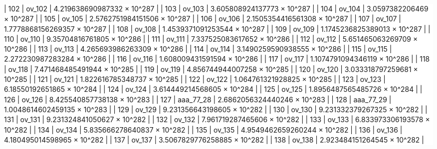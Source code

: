 | 102 | ov_102 | 4.219638690987332 × 10^287 |
| 103 | ov_103 | 3.605808924137773 × 10^287 |
| 104 | ov_104 | 3.0597382206469 × 10^287 |
| 105 | ov_105 | 2.5762751984151506 × 10^287 |
| 106 | ov_106 | 2.1505354416561308 × 10^287 |
| 107 | ov_107 | 1.7778868156269357 × 10^287 |
| 108 | ov_108 | 1.4539371091253544 × 10^287 |
| 109 | ov_109 | 1.1745236825389013 × 10^287 |
| 110 | ov_110 | 9.35704816761805 × 10^286 |
| 111 | ov_111 | 7.337525083617652 × 10^286 |
| 112 | ov_112 | 5.651465063269709 × 10^286 |
| 113 | ov_113 | 4.265693986263309 × 10^286 |
| 114 | ov_114 | 3.1490259590938555 × 10^286 |
| 115 | ov_115 | 2.272230987283284 × 10^286 |
| 116 | ov_116 | 1.608009431591594 × 10^286 |
| 117 | ov_117 | 1.1074791094346119 × 10^286 |
| 118 | ov_118 | 7.471468485491944 × 10^285 |
| 119 | ov_119 | 4.856744944007258 × 10^285 |
| 120 | ov_120 | 3.033318797259681 × 10^285 |
| 121 | ov_121 | 1.822616785348737 × 10^285 |
| 122 | ov_122 | 1.064761321928825 × 10^285 |
| 123 | ov_123 | 6.18550192651865 × 10^284 |
| 124 | ov_124 | 3.614449214568605 × 10^284 |
| 125 | ov_125 | 1.8956487565485726 × 10^284 |
| 126 | ov_126 | 8.425540857738138 × 10^283 |
| 127 | aaa_77_28 | 2.6862056324440246 × 10^283 |
| 128 | aaa_77_29 | 1.0048614602459135 × 10^283 |
| 129 | ov_129 | 9.231356643198605 × 10^282 |
| 130 | ov_130 | 9.231332379267325 × 10^282 |
| 131 | ov_131 | 9.231324841050627 × 10^282 |
| 132 | ov_132 | 7.961719287465606 × 10^282 |
| 133 | ov_133 | 6.833973306193578 × 10^282 |
| 134 | ov_134 | 5.835666278640837 × 10^282 |
| 135 | ov_135 | 4.9549462659260244 × 10^282 |
| 136 | ov_136 | 4.180495014598965 × 10^282 |
| 137 | ov_137 | 3.5067829776258885 × 10^282 |
| 138 | ov_138 | 2.923484151264545 × 10^282 |